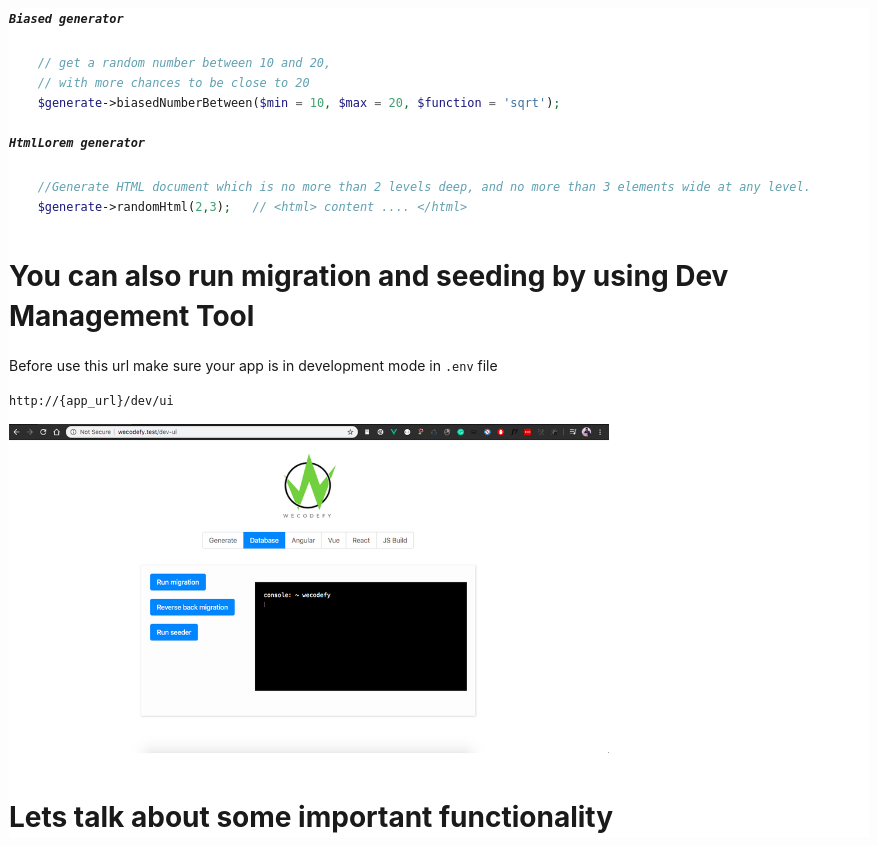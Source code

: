 ##### `Biased generator`
```php
    // get a random number between 10 and 20,
    // with more chances to be close to 20
    $generate->biasedNumberBetween($min = 10, $max = 20, $function = 'sqrt');
```

##### `HtmlLorem generator`
```php
    //Generate HTML document which is no more than 2 levels deep, and no more than 3 elements wide at any level.
    $generate->randomHtml(2,3);   // <html> content .... </html>
```

# You can also run migration and seeding by using Dev Management Tool

Before use this url make sure your app is in development mode in `.env` file

```
http://{app_url}/dev/ui
```
<p>
<img src="https://github.com/jahwin/wecodefy/blob/v1.0/assets/images/dev_database_section.png" width="600">
</p>

# Lets talk about some important functionality
